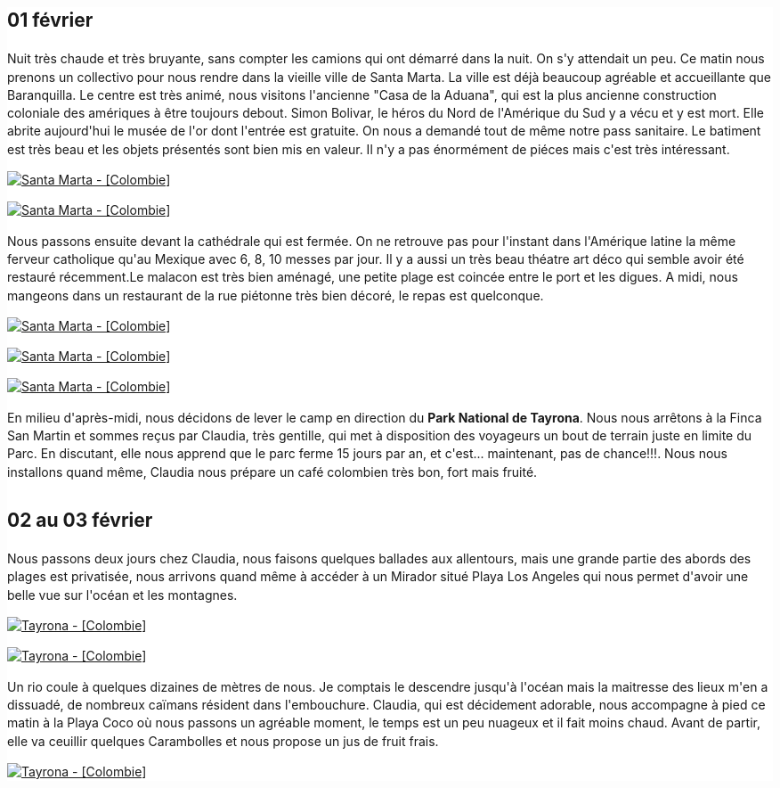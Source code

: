 ## 01 février

Nuit très chaude et très bruyante, sans compter les camions qui ont démarré dans la nuit. On s'y attendait un peu. Ce matin nous prenons un collectivo pour nous rendre dans la vieille ville de Santa Marta. La ville est déjà beaucoup agréable et accueillante que Baranquilla. Le centre est très animé, nous visitons l'ancienne "Casa de la Aduana", qui est la plus ancienne construction coloniale des amériques à être toujours debout. Simon Bolivar, le héros du Nord de l'Amérique du Sud y a vécu et y est mort. Elle abrite aujourd'hui le musée de l'or dont l'entrée est gratuite. On nous a demandé tout de même notre pass sanitaire. Le batiment est très beau et les objets présentés sont bien mis en valeur. Il n'y a pas énormément de piéces mais c'est très intéressant.

<a data-flickr-embed="true" data-footer="true" href="https://www.flickr.com/photos/2ozr/51872290779/in/datetaken-public/" title="Santa Marta - [Colombie]"><img src="https://live.staticflickr.com/65535/51872290779_dfda893217_k.jpg" width="2048" height="1152" alt="Santa Marta - [Colombie]"></a><script async src="//embedr.flickr.com/assets/client-code.js" charset="utf-8"></script>

<a data-flickr-embed="true" data-footer="true" href="https://www.flickr.com/photos/2ozr/51872053833/in/datetaken-public/" title="Santa Marta - [Colombie]"><img src="https://live.staticflickr.com/65535/51872053833_4dd33373dd_k.jpg" width="2048" height="2048" alt="Santa Marta - [Colombie]"></a><script async src="//embedr.flickr.com/assets/client-code.js" charset="utf-8"></script>

Nous passons ensuite devant la cathédrale qui est fermée. On ne retrouve pas pour l'instant dans l'Amérique latine la même ferveur catholique qu'au Mexique avec 6, 8, 10 messes par jour. Il y a aussi un très beau théatre art déco qui semble avoir été restauré récemment.Le malacon est très bien aménagé, une petite plage est coincée entre le port et les digues. A midi, nous mangeons dans un restaurant de la rue piétonne très bien décoré, le repas est quelconque.

<a data-flickr-embed="true" data-footer="true" href="https://www.flickr.com/photos/2ozr/51871973311/in/datetaken-public/" title="Santa Marta - [Colombie]"><img src="https://live.staticflickr.com/65535/51871973311_1b9592a0a9_k.jpg" width="2048" height="1152" alt="Santa Marta - [Colombie]"></a><script async src="//embedr.flickr.com/assets/client-code.js" charset="utf-8"></script>

<a data-flickr-embed="true" data-footer="true" href="https://www.flickr.com/photos/2ozr/51872619065/in/datetaken-public/" title="Santa Marta - [Colombie]"><img src="https://live.staticflickr.com/65535/51872619065_adbed21e10_k.jpg" width="2048" height="1152" alt="Santa Marta - [Colombie]"></a><script async src="//embedr.flickr.com/assets/client-code.js" charset="utf-8"></script>

<a data-flickr-embed="true" data-footer="true" href="https://www.flickr.com/photos/2ozr/51871008412/in/datetaken-public/" title="Santa Marta - [Colombie]"><img src="https://live.staticflickr.com/65535/51871008412_f18be46d45_k.jpg" width="2048" height="1152" alt="Santa Marta - [Colombie]"></a><script async src="//embedr.flickr.com/assets/client-code.js" charset="utf-8"></script>

En milieu d'après-midi, nous décidons de lever le camp en direction du **Park National de Tayrona**. Nous nous arrêtons à la Finca San Martin et sommes reçus par Claudia, très gentille, qui met à disposition des voyageurs un bout de terrain juste en limite du Parc. En discutant, elle nous apprend que le parc ferme 15 jours par an, et c'est... maintenant, pas de chance!!!. Nous nous installons quand même, Claudia nous prépare un café colombien très bon, fort mais fruité.

## 02 au 03 février

Nous passons deux jours chez Claudia, nous faisons quelques ballades aux allentours, mais une grande partie des abords des plages est privatisée, nous arrivons quand même à accéder à un Mirador situé Playa Los Angeles qui nous permet d'avoir une belle vue sur l'océan et les montagnes.

<a data-flickr-embed="true" data-footer="true" href="https://www.flickr.com/photos/2ozr/51872052068/in/datetaken-public/" title="Tayrona - [Colombie]"><img src="https://live.staticflickr.com/65535/51872052068_d0bd72367f_k.jpg" width="2048" height="1152" alt="Tayrona - [Colombie]"></a><script async src="//embedr.flickr.com/assets/client-code.js" charset="utf-8"></script>

<a data-flickr-embed="true" data-footer="true" href="https://www.flickr.com/photos/2ozr/51872052153/in/datetaken-public/" title="Tayrona - [Colombie]"><img src="https://live.staticflickr.com/65535/51872052153_4fe985c17b_k.jpg" width="2048" height="1152" alt="Tayrona - [Colombie]"></a><script async src="//embedr.flickr.com/assets/client-code.js" charset="utf-8"></script>

Un rio coule à quelques dizaines de mètres de nous. Je comptais le descendre jusqu'à l'océan mais la maitresse des lieux m'en a dissuadé, de nombreux caïmans résident dans l'embouchure. Claudia, qui est décidement adorable, nous accompagne à pied ce matin à la Playa Coco où nous passons un agréable moment, le temps est un peu nuageux et il fait moins chaud. Avant de partir, elle va ceuillir quelques Carambolles et nous propose un jus de fruit frais.

<a data-flickr-embed="true" data-footer="true" href="https://www.flickr.com/photos/2ozr/51872052873/in/datetaken-public/" title="Tayrona - [Colombie]"><img src="https://live.staticflickr.com/65535/51872052873_8248a2ad32_k.jpg" width="2048" height="1152" alt="Tayrona - [Colombie]"></a><script async src="//embedr.flickr.com/assets/client-code.js" charset="utf-8"></script>
